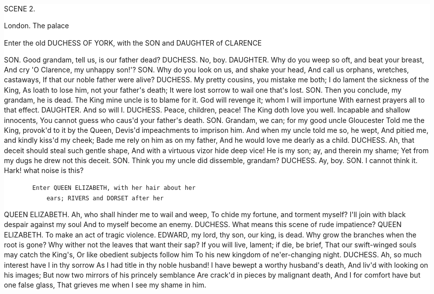 SCENE 2.

London. The palace

Enter the old DUCHESS OF YORK, with the SON and DAUGHTER of CLARENCE

  SON. Good grandam, tell us, is our father dead?
  DUCHESS. No, boy.
  DAUGHTER. Why do you weep so oft, and beat your breast,
    And cry 'O Clarence, my unhappy son!'?
  SON. Why do you look on us, and shake your head,
    And call us orphans, wretches, castaways,
    If that our noble father were alive?
  DUCHESS. My pretty cousins, you mistake me both;
    I do lament the sickness of the King,
    As loath to lose him, not your father's death;
    It were lost sorrow to wail one that's lost.
  SON. Then you conclude, my grandam, he is dead.
    The King mine uncle is to blame for it.
    God will revenge it; whom I will importune
    With earnest prayers all to that effect.
  DAUGHTER. And so will I.
  DUCHESS. Peace, children, peace! The King doth love you
    well.
    Incapable and shallow innocents,
    You cannot guess who caus'd your father's death.
  SON. Grandam, we can; for my good uncle Gloucester
    Told me the King, provok'd to it by the Queen,
    Devis'd impeachments to imprison him.
    And when my uncle told me so, he wept,
    And pitied me, and kindly kiss'd my cheek;
    Bade me rely on him as on my father,
    And he would love me dearly as a child.
  DUCHESS. Ah, that deceit should steal such gentle shape,
    And with a virtuous vizor hide deep vice!
    He is my son; ay, and therein my shame;
    Yet from my dugs he drew not this deceit.
  SON. Think you my uncle did dissemble, grandam?
  DUCHESS. Ay, boy.
  SON. I cannot think it. Hark! what noise is this?

            Enter QUEEN ELIZABETH, with her hair about her
                ears; RIVERS and DORSET after her

  QUEEN ELIZABETH. Ah, who shall hinder me to wail and
    weep,
    To chide my fortune, and torment myself?
    I'll join with black despair against my soul
    And to myself become an enemy.
  DUCHESS. What means this scene of rude impatience?
  QUEEN ELIZABETH. To make an act of tragic violence.
  EDWARD, my lord, thy son, our king, is dead.
    Why grow the branches when the root is gone?
    Why wither not the leaves that want their sap?
    If you will live, lament; if die, be brief,
    That our swift-winged souls may catch the King's,
    Or like obedient subjects follow him
    To his new kingdom of ne'er-changing night.
  DUCHESS. Ah, so much interest have I in thy sorrow
    As I had title in thy noble husband!
    I have bewept a worthy husband's death,
    And liv'd with looking on his images;
    But now two mirrors of his princely semblance
    Are crack'd in pieces by malignant death,
    And I for comfort have but one false glass,
    That grieves me when I see my shame in him.